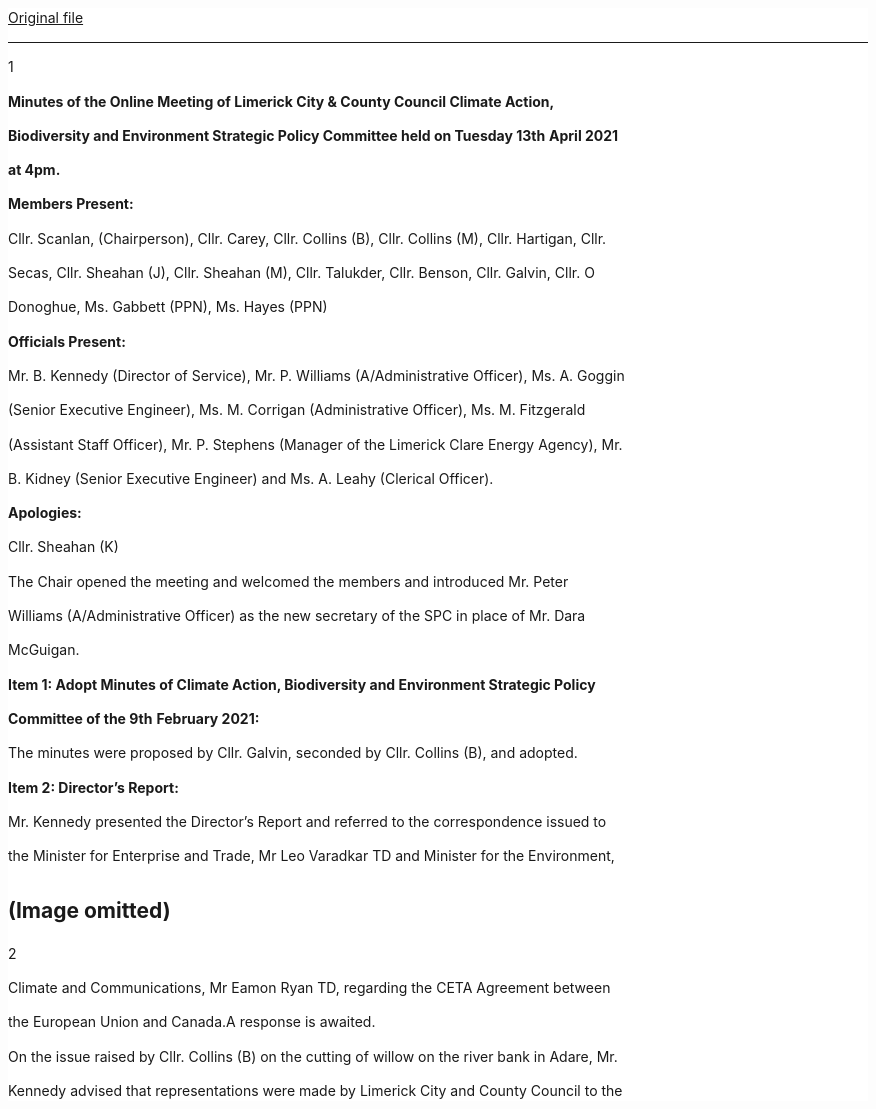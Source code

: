[Original file](https://www.limerick.ie/sites/default/files/media/documents/2021-06/20210413-draft-minutes-cabe-spc_0.pdf)

---
1

**Minutes of the Online Meeting of Limerick City & County Council Climate Action,**

**Biodiversity and Environment Strategic Policy Committee held on Tuesday 13th** **April 2021**

**at 4pm.**

**Members Present:**

Cllr. Scanlan, (Chairperson), Cllr. Carey, Cllr. Collins (B), Cllr. Collins (M), Cllr. Hartigan, Cllr.

Secas, Cllr. Sheahan (J), Cllr. Sheahan (M), Cllr. Talukder, Cllr. Benson, Cllr. Galvin, Cllr. O

Donoghue, Ms. Gabbett (PPN), Ms. Hayes (PPN)

**Officials Present:**

Mr. B. Kennedy (Director of Service), Mr. P. Williams (A/Administrative Officer), Ms. A. Goggin

(Senior Executive Engineer), Ms. M. Corrigan (Administrative Officer), Ms. M. Fitzgerald

(Assistant Staff Officer), Mr. P. Stephens (Manager of the Limerick Clare Energy Agency), Mr.

B. Kidney (Senior Executive Engineer) and Ms. A. Leahy (Clerical Officer).

**Apologies:**

Cllr. Sheahan (K)

The Chair opened the meeting and welcomed the members and introduced Mr. Peter

Williams (A/Administrative Officer) as the new secretary of the SPC in place of Mr. Dara

McGuigan.

**Item 1: Adopt Minutes of Climate Action, Biodiversity and Environment Strategic Policy**

**Committee of the 9th** **February 2021:**

The minutes were proposed by Cllr. Galvin, seconded by Cllr. Collins (B), and adopted.

**Item 2: Director’s Report:**

Mr. Kennedy presented the Director’s Report and referred to the correspondence issued to

the Minister for Enterprise and Trade, Mr Leo Varadkar TD and Minister for the Environment,

(Image omitted)
---
2

Climate and Communications, Mr Eamon Ryan TD, regarding the CETA Agreement between

the European Union and Canada.A response is awaited.

On the issue raised by Cllr. Collins (B) on the cutting of willow on the river bank in Adare, Mr.

Kennedy advised that representations were made by Limerick City and County Council to the
